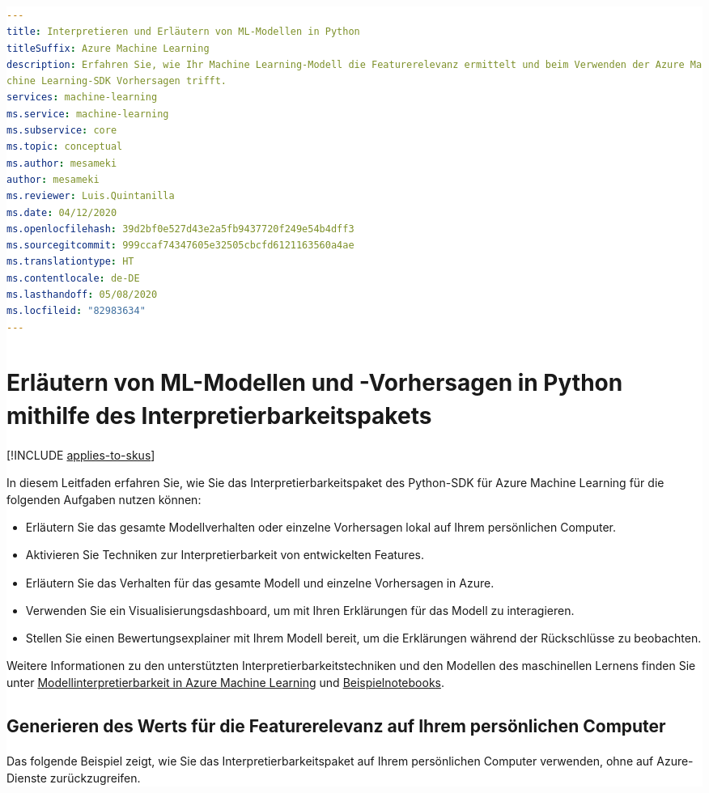 ```yaml
---
title: Interpretieren und Erläutern von ML-Modellen in Python
titleSuffix: Azure Machine Learning
description: Erfahren Sie, wie Ihr Machine Learning-Modell die Featurerelevanz ermittelt und beim Verwenden der Azure Machine Learning-SDK Vorhersagen trifft.
services: machine-learning
ms.service: machine-learning
ms.subservice: core
ms.topic: conceptual
ms.author: mesameki
author: mesameki
ms.reviewer: Luis.Quintanilla
ms.date: 04/12/2020
ms.openlocfilehash: 39d2bf0e527d43e2a5fb9437720f249e54b4dff3
ms.sourcegitcommit: 999ccaf74347605e32505cbcfd6121163560a4ae
ms.translationtype: HT
ms.contentlocale: de-DE
ms.lasthandoff: 05/08/2020
ms.locfileid: "82983634"
---
```

# <a name="use-the-interpretability-package-to-explain-ml-models--predictions-in-python"></a>Erläutern von ML-Modellen und -Vorhersagen in Python mithilfe des Interpretierbarkeitspakets

[!INCLUDE [applies-to-skus](../../includes/aml-applies-to-basic-enterprise-sku.md)]

In diesem Leitfaden erfahren Sie, wie Sie das Interpretierbarkeitspaket des Python-SDK für Azure Machine Learning für die folgenden Aufgaben nutzen können:


* Erläutern Sie das gesamte Modellverhalten oder einzelne Vorhersagen lokal auf Ihrem persönlichen Computer.

* Aktivieren Sie Techniken zur Interpretierbarkeit von entwickelten Features.

* Erläutern Sie das Verhalten für das gesamte Modell und einzelne Vorhersagen in Azure.

* Verwenden Sie ein Visualisierungsdashboard, um mit Ihren Erklärungen für das Modell zu interagieren.

* Stellen Sie einen Bewertungsexplainer mit Ihrem Modell bereit, um die Erklärungen während der Rückschlüsse zu beobachten.



Weitere Informationen zu den unterstützten Interpretierbarkeitstechniken und den Modellen des maschinellen Lernens finden Sie unter [Modellinterpretierbarkeit in Azure Machine Learning](how-to-machine-learning-interpretability.md) und [Beispielnotebooks](https://github.com/Azure/MachineLearningNotebooks/tree/master/how-to-use-azureml/explain-model).

## <a name="generate-feature-importance-value-on-your-personal-machine"></a>Generieren des Werts für die Featurerelevanz auf Ihrem persönlichen Computer 
Das folgende Beispiel zeigt, wie Sie das Interpretierbarkeitspaket auf Ihrem persönlichen Computer verwenden, ohne auf Azure-Dienste zurückzugreifen.
